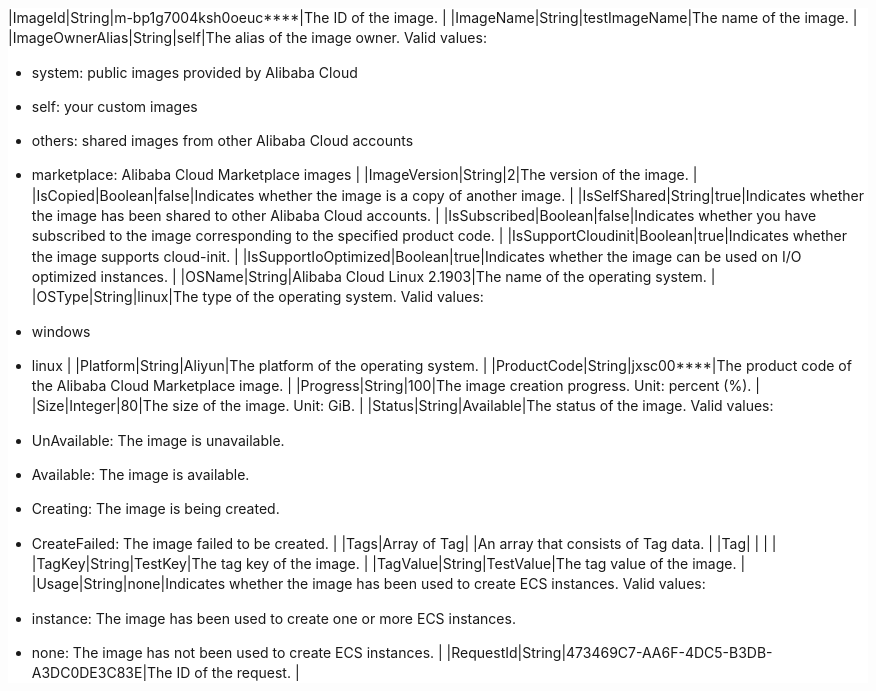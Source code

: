|ImageId|String|m-bp1g7004ksh0oeuc\*\*\*\*|The ID of the image. |
|ImageName|String|testImageName|The name of the image. |
|ImageOwnerAlias|String|self|The alias of the image owner. Valid values:

-   system: public images provided by Alibaba Cloud
-   self: your custom images
-   others: shared images from other Alibaba Cloud accounts
-   marketplace: Alibaba Cloud Marketplace images |
|ImageVersion|String|2|The version of the image. |
|IsCopied|Boolean|false|Indicates whether the image is a copy of another image. |
|IsSelfShared|String|true|Indicates whether the image has been shared to other Alibaba Cloud accounts. |
|IsSubscribed|Boolean|false|Indicates whether you have subscribed to the image corresponding to the specified product code. |
|IsSupportCloudinit|Boolean|true|Indicates whether the image supports cloud-init. |
|IsSupportIoOptimized|Boolean|true|Indicates whether the image can be used on I/O optimized instances. |
|OSName|String|Alibaba Cloud Linux 2.1903|The name of the operating system. |
|OSType|String|linux|The type of the operating system. Valid values:

-   windows
-   linux |
|Platform|String|Aliyun|The platform of the operating system. |
|ProductCode|String|jxsc00\*\*\*\*|The product code of the Alibaba Cloud Marketplace image. |
|Progress|String|100|The image creation progress. Unit: percent \(%\). |
|Size|Integer|80|The size of the image. Unit: GiB. |
|Status|String|Available|The status of the image. Valid values:

-   UnAvailable: The image is unavailable.
-   Available: The image is available.
-   Creating: The image is being created.
-   CreateFailed: The image failed to be created. |
|Tags|Array of Tag| |An array that consists of Tag data. |
|Tag| | | |
|TagKey|String|TestKey|The tag key of the image. |
|TagValue|String|TestValue|The tag value of the image. |
|Usage|String|none|Indicates whether the image has been used to create ECS instances. Valid values:

-   instance: The image has been used to create one or more ECS instances.
-   none: The image has not been used to create ECS instances. |
|RequestId|String|473469C7-AA6F-4DC5-B3DB-A3DC0DE3C83E|The ID of the request. |
